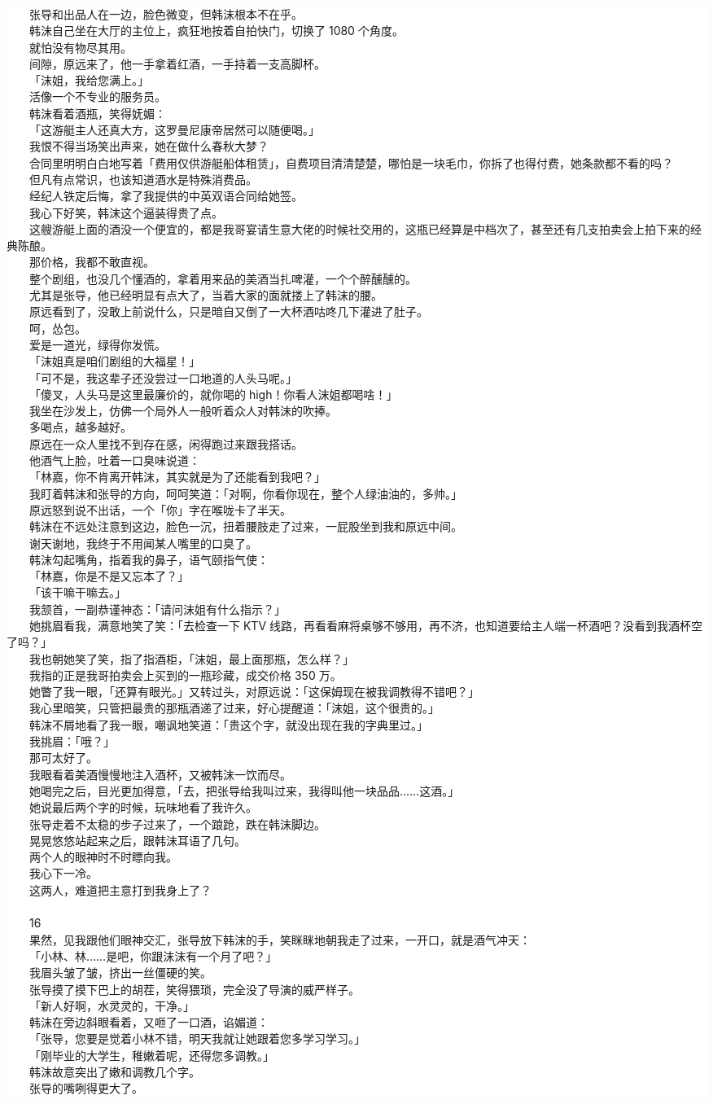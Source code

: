 &emsp;&emsp;张导和出品人在一边，脸色微变，但韩沫根本不在乎。  
&emsp;&emsp;韩沫自己坐在大厅的主位上，疯狂地按着自拍快门，切换了 1080 个角度。  
&emsp;&emsp;就怕没有物尽其用。  
&emsp;&emsp;间隙，原远来了，他一手拿着红酒，一手持着一支高脚杯。  
&emsp;&emsp;「沫姐，我给您满上。」  
&emsp;&emsp;活像一个不专业的服务员。  
&emsp;&emsp;韩沫看着酒瓶，笑得妩媚：  
&emsp;&emsp;「这游艇主人还真大方，这罗曼尼康帝居然可以随便喝。」  
&emsp;&emsp;我恨不得当场笑出声来，她在做什么春秋大梦？  
&emsp;&emsp;合同里明明白白地写着「费用仅供游艇船体租赁」，自费项目清清楚楚，哪怕是一块毛巾，你拆了也得付费，她条款都不看的吗？  
&emsp;&emsp;但凡有点常识，也该知道酒水是特殊消费品。  
&emsp;&emsp;经纪人铁定后悔，拿了我提供的中英双语合同给她签。  
&emsp;&emsp;我心下好笑，韩沫这个逼装得贵了点。  
&emsp;&emsp;这艘游艇上面的酒没一个便宜的，都是我哥宴请生意大佬的时候社交用的，这瓶已经算是中档次了，甚至还有几支拍卖会上拍下来的经典陈酿。  
&emsp;&emsp;那价格，我都不敢直视。  
&emsp;&emsp;整个剧组，也没几个懂酒的，拿着用来品的美酒当扎啤灌，一个个醉醺醺的。  
&emsp;&emsp;尤其是张导，他已经明显有点大了，当着大家的面就搂上了韩沫的腰。  
&emsp;&emsp;原远看到了，没敢上前说什么，只是暗自又倒了一大杯酒咕咚几下灌进了肚子。  
&emsp;&emsp;呵，怂包。  
&emsp;&emsp;爱是一道光，绿得你发慌。  
&emsp;&emsp;「沫姐真是咱们剧组的大福星！」  
&emsp;&emsp;「可不是，我这辈子还没尝过一口地道的人头马呢。」  
&emsp;&emsp;「傻叉，人头马是这里最廉价的，就你喝的 high！你看人沫姐都喝啥！」  
&emsp;&emsp;我坐在沙发上，仿佛一个局外人一般听着众人对韩沫的吹捧。  
&emsp;&emsp;多喝点，越多越好。  
&emsp;&emsp;原远在一众人里找不到存在感，闲得跑过来跟我搭话。  
&emsp;&emsp;他酒气上脸，吐着一口臭味说道：  
&emsp;&emsp;「林嘉，你不肯离开韩沫，其实就是为了还能看到我吧？」  
&emsp;&emsp;我盯着韩沫和张导的方向，呵呵笑道：「对啊，你看你现在，整个人绿油油的，多帅。」  
&emsp;&emsp;原远怒到说不出话，一个「你」字在喉咙卡了半天。  
&emsp;&emsp;韩沫在不远处注意到这边，脸色一沉，扭着腰肢走了过来，一屁股坐到我和原远中间。  
&emsp;&emsp;谢天谢地，我终于不用闻某人嘴里的口臭了。  
&emsp;&emsp;韩沫勾起嘴角，指着我的鼻子，语气颐指气使：  
&emsp;&emsp;「林嘉，你是不是又忘本了？」  
&emsp;&emsp;「该干嘛干嘛去。」  
&emsp;&emsp;我颔首，一副恭谨神态：「请问沫姐有什么指示？」  
&emsp;&emsp;她挑眉看我，满意地笑了笑：「去检查一下 KTV 线路，再看看麻将桌够不够用，再不济，也知道要给主人端一杯酒吧？没看到我酒杯空了吗？」  
&emsp;&emsp;我也朝她笑了笑，指了指酒柜，「沫姐，最上面那瓶，怎么样？」  
&emsp;&emsp;我指的正是我哥拍卖会上买到的一瓶珍藏，成交价格 350 万。  
&emsp;&emsp;她瞥了我一眼，「还算有眼光。」又转过头，对原远说：「这保姆现在被我调教得不错吧？」  
&emsp;&emsp;我心里暗笑，只管把最贵的那瓶酒递了过来，好心提醒道：「沫姐，这个很贵的。」  
&emsp;&emsp;韩沫不屑地看了我一眼，嘲讽地笑道：「贵这个字，就没出现在我的字典里过。」  
&emsp;&emsp;我挑眉：「哦？」  
&emsp;&emsp;那可太好了。  
&emsp;&emsp;我眼看着美酒慢慢地注入酒杯，又被韩沫一饮而尽。  
&emsp;&emsp;她喝完之后，目光更加得意，「去，把张导给我叫过来，我得叫他一块品品……这酒。」  
&emsp;&emsp;她说最后两个字的时候，玩味地看了我许久。  
&emsp;&emsp;张导走着不太稳的步子过来了，一个踉跄，跌在韩沫脚边。  
&emsp;&emsp;晃晃悠悠站起来之后，跟韩沫耳语了几句。  
&emsp;&emsp;两个人的眼神时不时瞟向我。  
&emsp;&emsp;我心下一冷。  
&emsp;&emsp;这两人，难道把主意打到我身上了？  
&emsp;&emsp;   
&emsp;&emsp;16  
&emsp;&emsp;果然，见我跟他们眼神交汇，张导放下韩沫的手，笑眯眯地朝我走了过来，一开口，就是酒气冲天：  
&emsp;&emsp;「小林、林……是吧，你跟沫沫有一个月了吧？」  
&emsp;&emsp;我眉头皱了皱，挤出一丝僵硬的笑。  
&emsp;&emsp;张导摸了摸下巴上的胡茬，笑得猥琐，完全没了导演的威严样子。  
&emsp;&emsp;「新人好啊，水灵灵的，干净。」  
&emsp;&emsp;韩沫在旁边斜眼看着，又咂了一口酒，谄媚道：  
&emsp;&emsp;「张导，您要是觉着小林不错，明天我就让她跟着您多学习学习。」  
&emsp;&emsp;「刚毕业的大学生，稚嫩着呢，还得您多调教。」  
&emsp;&emsp;韩沫故意突出了嫩和调教几个字。  
&emsp;&emsp;张导的嘴咧得更大了。  